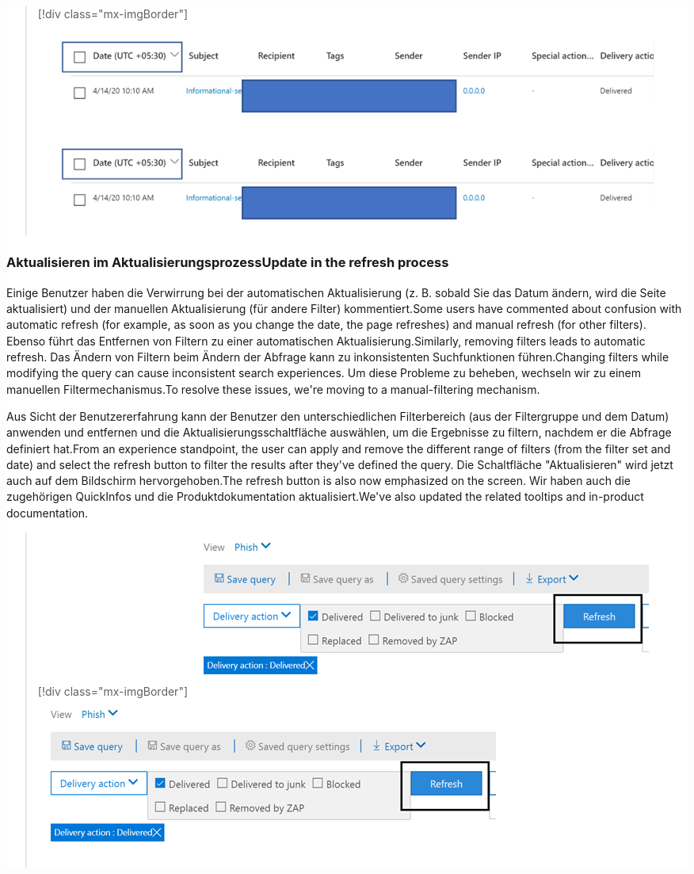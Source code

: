 > [!div class="mx-imgBorder"]
> <span data-ttu-id="5a9e4-274">![Anzeigen der Zeitzone im Explorer](../../media/TimezoneImprovements.png)</span><span class="sxs-lookup"><span data-stu-id="5a9e4-274">![View time zone in Explorer](../../media/TimezoneImprovements.png)</span></span>

### <a name="update-in-the-refresh-process"></a><span data-ttu-id="5a9e4-275">Aktualisieren im Aktualisierungsprozess</span><span class="sxs-lookup"><span data-stu-id="5a9e4-275">Update in the refresh process</span></span>

<span data-ttu-id="5a9e4-276">Einige Benutzer haben die Verwirrung bei der automatischen Aktualisierung (z. B. sobald Sie das Datum ändern, wird die Seite aktualisiert) und der manuellen Aktualisierung (für andere Filter) kommentiert.</span><span class="sxs-lookup"><span data-stu-id="5a9e4-276">Some users have commented about confusion with automatic refresh (for example, as soon as you change the date, the page refreshes) and manual refresh (for other filters).</span></span> <span data-ttu-id="5a9e4-277">Ebenso führt das Entfernen von Filtern zu einer automatischen Aktualisierung.</span><span class="sxs-lookup"><span data-stu-id="5a9e4-277">Similarly, removing filters leads to automatic refresh.</span></span> <span data-ttu-id="5a9e4-278">Das Ändern von Filtern beim Ändern der Abfrage kann zu inkonsistenten Suchfunktionen führen.</span><span class="sxs-lookup"><span data-stu-id="5a9e4-278">Changing filters while modifying the query can cause inconsistent search experiences.</span></span> <span data-ttu-id="5a9e4-279">Um diese Probleme zu beheben, wechseln wir zu einem manuellen Filtermechanismus.</span><span class="sxs-lookup"><span data-stu-id="5a9e4-279">To resolve these issues, we're moving to a manual-filtering mechanism.</span></span>

<span data-ttu-id="5a9e4-280">Aus Sicht der Benutzererfahrung kann der Benutzer den unterschiedlichen Filterbereich (aus der Filtergruppe und dem Datum) anwenden und entfernen und die Aktualisierungsschaltfläche auswählen, um die Ergebnisse zu filtern, nachdem er die Abfrage definiert hat.</span><span class="sxs-lookup"><span data-stu-id="5a9e4-280">From an experience standpoint, the user can apply and remove the different range of filters (from the filter set and date) and select the refresh button to filter the results after they've defined the query.</span></span> <span data-ttu-id="5a9e4-281">Die Schaltfläche "Aktualisieren" wird jetzt auch auf dem Bildschirm hervorgehoben.</span><span class="sxs-lookup"><span data-stu-id="5a9e4-281">The refresh button is also now emphasized on the screen.</span></span> <span data-ttu-id="5a9e4-282">Wir haben auch die zugehörigen QuickInfos und die Produktdokumentation aktualisiert.</span><span class="sxs-lookup"><span data-stu-id="5a9e4-282">We've also updated the related tooltips and in-product documentation.</span></span>

> [!div class="mx-imgBorder"]
> <span data-ttu-id="5a9e4-283">![Wählen Sie "Aktualisieren" aus, um Ergebnisse zu filtern](../../media/ManualRefresh.png)</span><span class="sxs-lookup"><span data-stu-id="5a9e4-283">![Select Refresh to filter results](../../media/ManualRefresh.png)</span></span>
